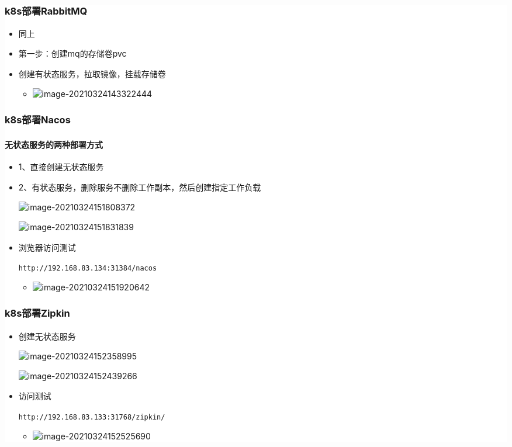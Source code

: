   ### 

### k8s部署RabbitMQ

- 同上

- 第一步：创建mq的存储卷pvc

- 创建有状态服务，拉取镜像，挂载存储卷

  - ![image-20210324143322444](https://p3-juejin.byteimg.com/tos-cn-i-k3u1fbpfcp/d5d6b85350004cdb86cc6613090b7ae9~tplv-k3u1fbpfcp-zoom-1.image)

  

### k8s部署Nacos

#### 无状态服务的两种部署方式

- 1、直接创建无状态服务

- 2、有状态服务，删除服务不删除工作副本，然后创建指定工作负载

  ![image-20210324151808372](https://p3-juejin.byteimg.com/tos-cn-i-k3u1fbpfcp/faeefc702b7748aa90e7e64821fd6f69~tplv-k3u1fbpfcp-zoom-1.image)

  ![image-20210324151831839](https://p3-juejin.byteimg.com/tos-cn-i-k3u1fbpfcp/f6bff0cd76d548eb95a26be61810a355~tplv-k3u1fbpfcp-zoom-1.image)

- 浏览器访问测试

  ```
  http://192.168.83.134:31384/nacos
  
  ```

  - ![image-20210324151920642](https://p3-juejin.byteimg.com/tos-cn-i-k3u1fbpfcp/0e94ea47c1de47acac8943c5fa909996~tplv-k3u1fbpfcp-zoom-1.image)

  ### 

### k8s部署Zipkin

- 创建无状态服务

  ![image-20210324152358995](https://p3-juejin.byteimg.com/tos-cn-i-k3u1fbpfcp/39b139406aa44e43a68534fcaba27671~tplv-k3u1fbpfcp-zoom-1.image)

  ![image-20210324152439266](https://p3-juejin.byteimg.com/tos-cn-i-k3u1fbpfcp/8b42dd25cf7a421c955e1a81fbe54192~tplv-k3u1fbpfcp-zoom-1.image)

- 访问测试

  ```
  http://192.168.83.133:31768/zipkin/
  
  ```

  - ![image-20210324152525690](https://p3-juejin.byteimg.com/tos-cn-i-k3u1fbpfcp/42a1db772b6f4b0fbbb7ce033f9c11df~tplv-k3u1fbpfcp-zoom-1.image)

  

